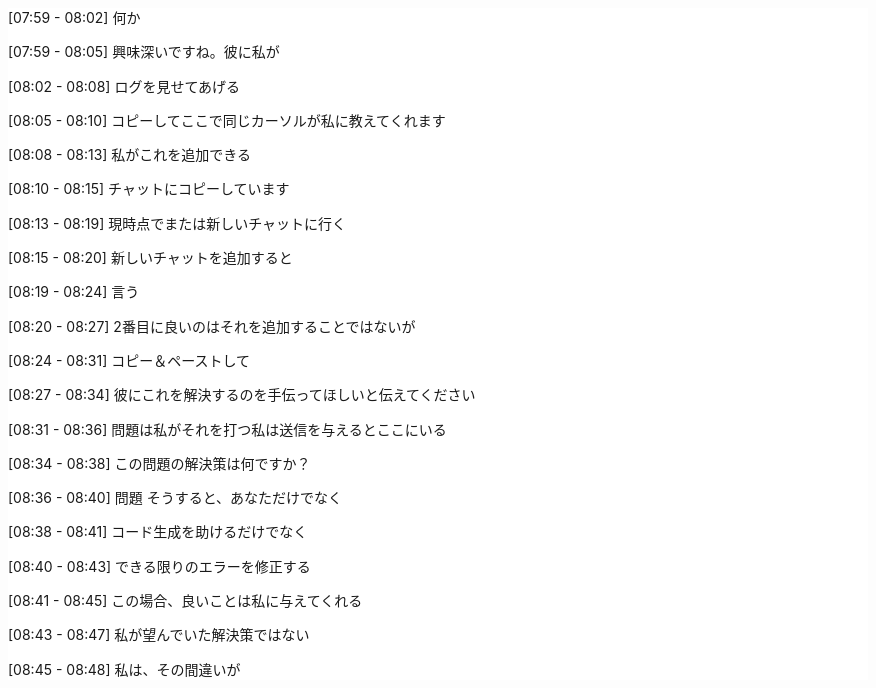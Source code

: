 [07:59 - 08:02]
何か

[07:59 - 08:05]
興味深いですね。彼に私が

[08:02 - 08:08]
ログを見せてあげる

[08:05 - 08:10]
コピーしてここで同じカーソルが私に教えてくれます

[08:08 - 08:13]
私がこれを追加できる

[08:10 - 08:15]
チャットにコピーしています

[08:13 - 08:19]
現時点でまたは新しいチャットに行く

[08:15 - 08:20]
新しいチャットを追加すると

[08:19 - 08:24]
言う

[08:20 - 08:27]
2番目に良いのはそれを追加することではないが

[08:24 - 08:31]
コピー＆ペーストして

[08:27 - 08:34]
彼にこれを解決するのを手伝ってほしいと伝えてください

[08:31 - 08:36]
問題は私がそれを打つ私は送信を与えるとここにいる

[08:34 - 08:38]
この問題の解決策は何ですか？

[08:36 - 08:40]
問題 そうすると、あなただけでなく

[08:38 - 08:41]
コード生成を助けるだけでなく

[08:40 - 08:43]
できる限りのエラーを修正する

[08:41 - 08:45]
この場合、良いことは私に与えてくれる

[08:43 - 08:47]
私が望んでいた解決策ではない

[08:45 - 08:48]
私は、その間違いが
